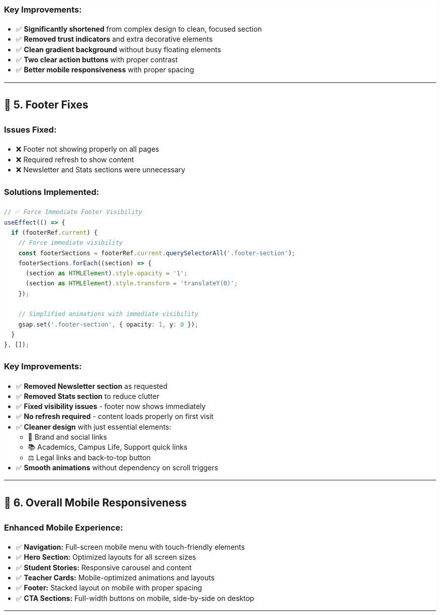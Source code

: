 ### **Key Improvements:**
- ✅ **Significantly shortened** from complex design to clean, focused section
- ✅ **Removed trust indicators** and extra decorative elements
- ✅ **Clean gradient background** without busy floating elements
- ✅ **Two clear action buttons** with proper contrast
- ✅ **Better mobile responsiveness** with proper spacing

---

## 🔧 **5. Footer Fixes**

### **Issues Fixed:**
- ❌ Footer not showing properly on all pages
- ❌ Required refresh to show content
- ❌ Newsletter and Stats sections were unnecessary

### **Solutions Implemented:**
```typescript
// ✅ Force Immediate Footer Visibility
useEffect(() => {
  if (footerRef.current) {
    // Force immediate visibility
    const footerSections = footerRef.current.querySelectorAll('.footer-section');
    footerSections.forEach((section) => {
      (section as HTMLElement).style.opacity = '1';
      (section as HTMLElement).style.transform = 'translateY(0)';
    });

    // Simplified animations with immediate visibility
    gsap.set('.footer-section', { opacity: 1, y: 0 });
  }
}, []);
```

### **Key Improvements:**
- ✅ **Removed Newsletter section** as requested
- ✅ **Removed Stats section** to reduce clutter
- ✅ **Fixed visibility issues** - footer now shows immediately
- ✅ **No refresh required** - content loads properly on first visit
- ✅ **Cleaner design** with just essential elements:
  - 📍 Brand and social links
  - 📚 Academics, Campus Life, Support quick links
  - ⚖️ Legal links and back-to-top button
- ✅ **Smooth animations** without dependency on scroll triggers

---

## 📱 **6. Overall Mobile Responsiveness**

### **Enhanced Mobile Experience:**
- ✅ **Navigation:** Full-screen mobile menu with touch-friendly elements
- ✅ **Hero Section:** Optimized layouts for all screen sizes
- ✅ **Student Stories:** Responsive carousel and content
- ✅ **Teacher Cards:** Mobile-optimized animations and layouts  
- ✅ **Footer:** Stacked layout on mobile with proper spacing
- ✅ **CTA Sections:** Full-width buttons on mobile, side-by-side on desktop

---